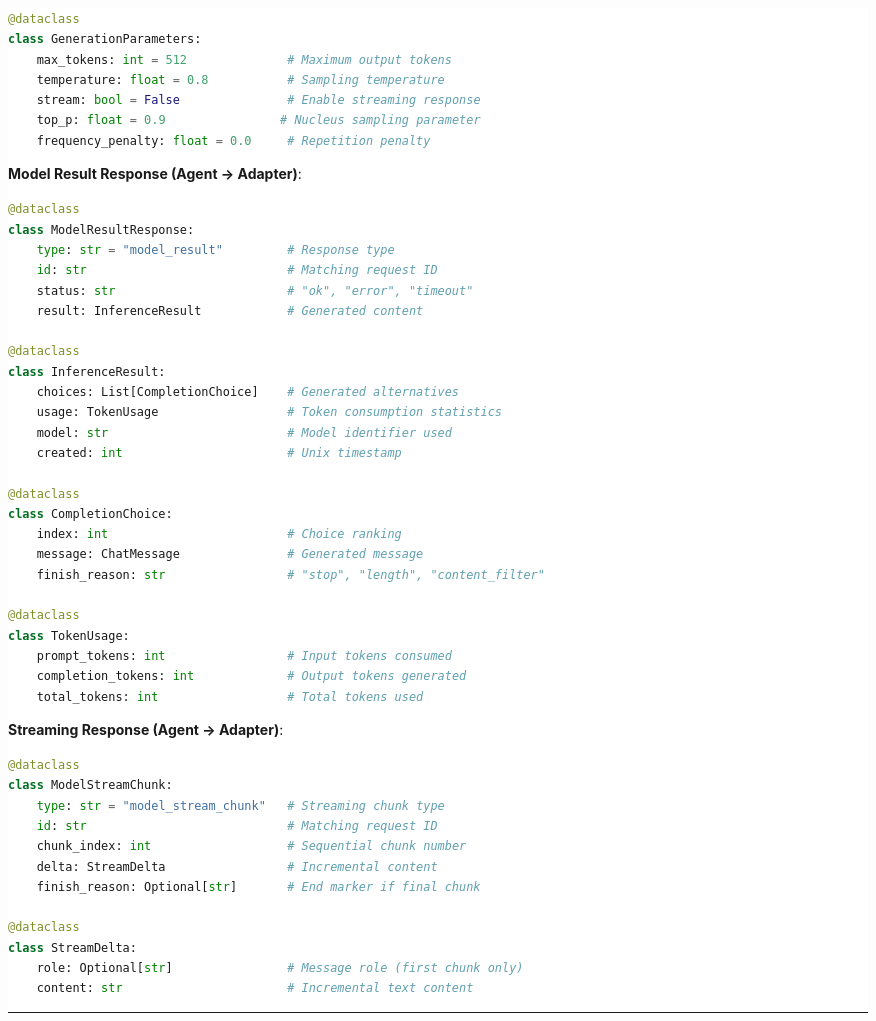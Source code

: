 ```python
@dataclass
class GenerationParameters:
    max_tokens: int = 512              # Maximum output tokens
    temperature: float = 0.8           # Sampling temperature
    stream: bool = False               # Enable streaming response
    top_p: float = 0.9                # Nucleus sampling parameter
    frequency_penalty: float = 0.0     # Repetition penalty
```

**Model Result Response (Agent → Adapter)**:

```python
@dataclass
class ModelResultResponse:
    type: str = "model_result"         # Response type
    id: str                            # Matching request ID
    status: str                        # "ok", "error", "timeout"
    result: InferenceResult            # Generated content

@dataclass
class InferenceResult:
    choices: List[CompletionChoice]    # Generated alternatives
    usage: TokenUsage                  # Token consumption statistics
    model: str                         # Model identifier used
    created: int                       # Unix timestamp

@dataclass
class CompletionChoice:
    index: int                         # Choice ranking
    message: ChatMessage               # Generated message
    finish_reason: str                 # "stop", "length", "content_filter"

@dataclass
class TokenUsage:
    prompt_tokens: int                 # Input tokens consumed
    completion_tokens: int             # Output tokens generated
    total_tokens: int                  # Total tokens used
```

**Streaming Response (Agent → Adapter)**:

```python
@dataclass
class ModelStreamChunk:
    type: str = "model_stream_chunk"   # Streaming chunk type
    id: str                            # Matching request ID
    chunk_index: int                   # Sequential chunk number
    delta: StreamDelta                 # Incremental content
    finish_reason: Optional[str]       # End marker if final chunk

@dataclass
class StreamDelta:
    role: Optional[str]                # Message role (first chunk only)
    content: str                       # Incremental text content
```

---